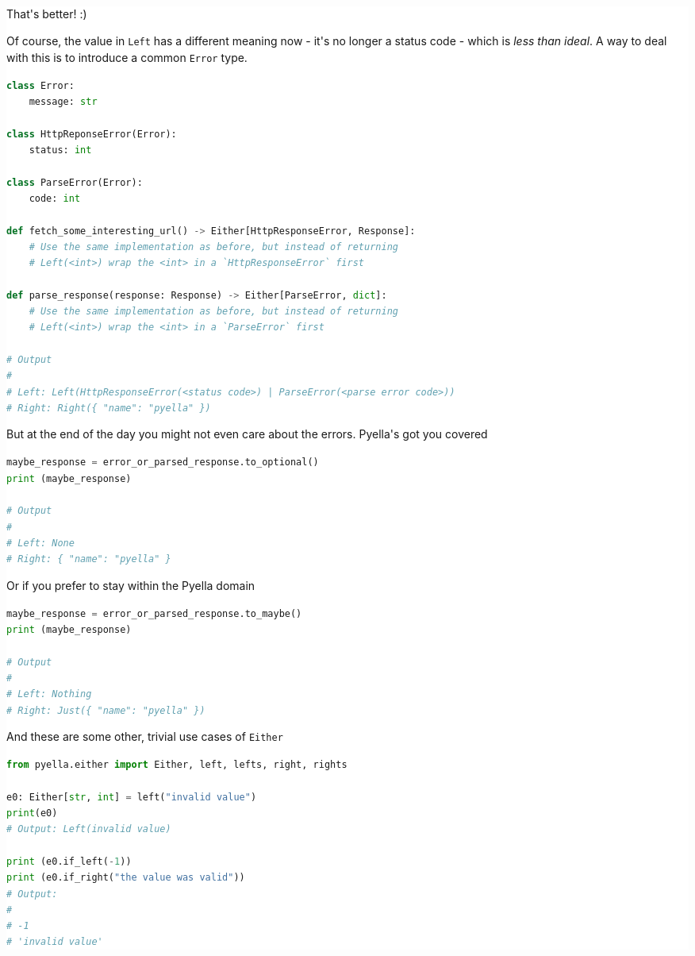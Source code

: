 That's better! :)

Of course, the value in `Left` has a different meaning now - it's no longer a status code - which is _less than ideal_. A way to deal with this is to introduce a common `Error` type. 

```python
class Error:
    message: str

class HttpReponseError(Error):
    status: int

class ParseError(Error):
    code: int

def fetch_some_interesting_url() -> Either[HttpResponseError, Response]:
    # Use the same implementation as before, but instead of returning
    # Left(<int>) wrap the <int> in a `HttpResponseError` first

def parse_response(response: Response) -> Either[ParseError, dict]:
    # Use the same implementation as before, but instead of returning
    # Left(<int>) wrap the <int> in a `ParseError` first

# Output
#
# Left: Left(HttpResponseError(<status code>) | ParseError(<parse error code>))
# Right: Right({ "name": "pyella" })
```

But at the end of the day you might not even care about the errors. Pyella's got you covered

```python
maybe_response = error_or_parsed_response.to_optional()
print (maybe_response)

# Output
#
# Left: None
# Right: { "name": "pyella" }
```

Or if you prefer to stay within the Pyella domain

```python
maybe_response = error_or_parsed_response.to_maybe()
print (maybe_response)

# Output
#
# Left: Nothing
# Right: Just({ "name": "pyella" })
```

And these are some other, trivial use cases of `Either`

```python
from pyella.either import Either, left, lefts, right, rights

e0: Either[str, int] = left("invalid value")
print(e0)
# Output: Left(invalid value)

print (e0.if_left(-1))
print (e0.if_right("the value was valid"))
# Output:
#
# -1
# 'invalid value'

```